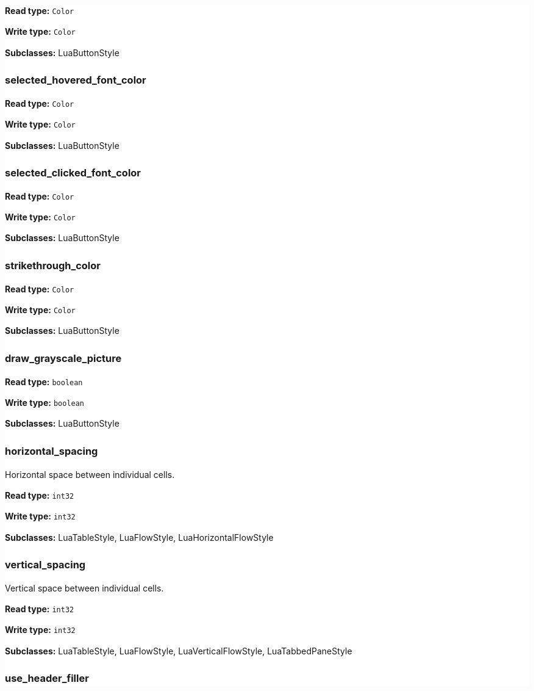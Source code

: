 **Read type:** `Color`

**Write type:** `Color`

**Subclasses:** LuaButtonStyle

### selected_hovered_font_color

**Read type:** `Color`

**Write type:** `Color`

**Subclasses:** LuaButtonStyle

### selected_clicked_font_color

**Read type:** `Color`

**Write type:** `Color`

**Subclasses:** LuaButtonStyle

### strikethrough_color

**Read type:** `Color`

**Write type:** `Color`

**Subclasses:** LuaButtonStyle

### draw_grayscale_picture

**Read type:** `boolean`

**Write type:** `boolean`

**Subclasses:** LuaButtonStyle

### horizontal_spacing

Horizontal space between individual cells.

**Read type:** `int32`

**Write type:** `int32`

**Subclasses:** LuaTableStyle, LuaFlowStyle, LuaHorizontalFlowStyle

### vertical_spacing

Vertical space between individual cells.

**Read type:** `int32`

**Write type:** `int32`

**Subclasses:** LuaTableStyle, LuaFlowStyle, LuaVerticalFlowStyle, LuaTabbedPaneStyle

### use_header_filler
